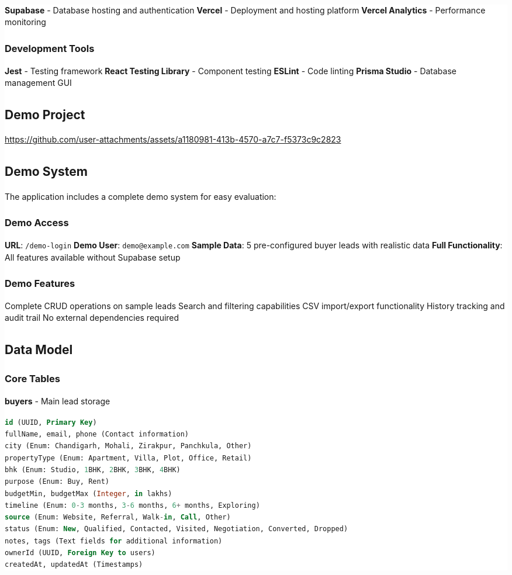 **Supabase** - Database hosting and authentication
**Vercel** - Deployment and hosting platform
**Vercel Analytics** - Performance monitoring

### Development Tools

**Jest** - Testing framework
**React Testing Library** - Component testing
**ESLint** - Code linting
**Prisma Studio** - Database management GUI

## Demo Project
https://github.com/user-attachments/assets/a1180981-413b-4570-a7c7-f5373c9c2823

## Demo System

The application includes a complete demo system for easy evaluation:

### Demo Access

**URL**: `/demo-login`
**Demo User**: `demo@example.com`
**Sample Data**: 5 pre-configured buyer leads with realistic data
**Full Functionality**: All features available without Supabase setup

### Demo Features

Complete CRUD operations on sample leads
Search and filtering capabilities
CSV import/export functionality
History tracking and audit trail
No external dependencies required

## Data Model

### Core Tables

**buyers** - Main lead storage

```sql
id (UUID, Primary Key)
fullName, email, phone (Contact information)
city (Enum: Chandigarh, Mohali, Zirakpur, Panchkula, Other)
propertyType (Enum: Apartment, Villa, Plot, Office, Retail)
bhk (Enum: Studio, 1BHK, 2BHK, 3BHK, 4BHK)
purpose (Enum: Buy, Rent)
budgetMin, budgetMax (Integer, in lakhs)
timeline (Enum: 0-3 months, 3-6 months, 6+ months, Exploring)
source (Enum: Website, Referral, Walk-in, Call, Other)
status (Enum: New, Qualified, Contacted, Visited, Negotiation, Converted, Dropped)
notes, tags (Text fields for additional information)
ownerId (UUID, Foreign Key to users)
createdAt, updatedAt (Timestamps)
```
